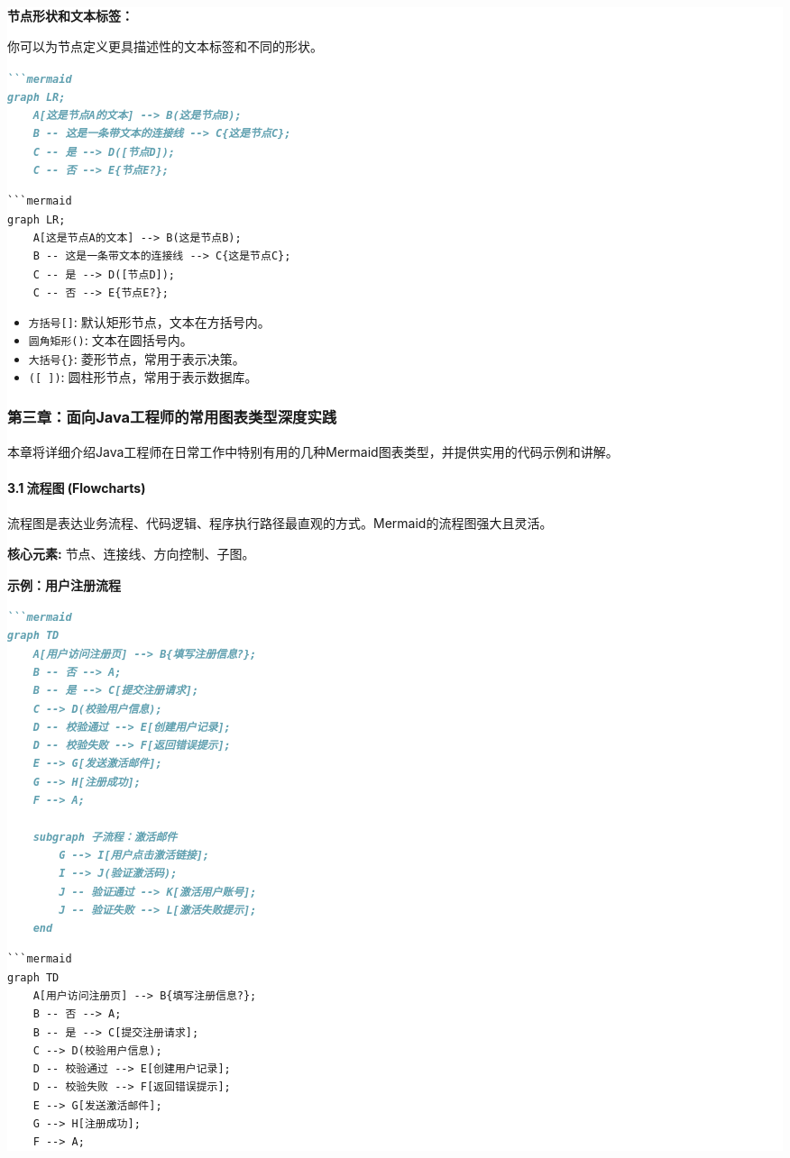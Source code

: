 **节点形状和文本标签：**

你可以为节点定义更具描述性的文本标签和不同的形状。
```markdown
```mermaid
graph LR;
    A[这是节点A的文本] --> B(这是节点B);
    B -- 这是一条带文本的连接线 --> C{这是节点C};
    C -- 是 --> D([节点D]);
    C -- 否 --> E{节点E?};
```
```
```mermaid
graph LR;
    A[这是节点A的文本] --> B(这是节点B);
    B -- 这是一条带文本的连接线 --> C{这是节点C};
    C -- 是 --> D([节点D]);
    C -- 否 --> E{节点E?};
```

* `方括号[]`: 默认矩形节点，文本在方括号内。
* `圆角矩形()`: 文本在圆括号内。
* `大括号{}`: 菱形节点，常用于表示决策。
* `([ ])`: 圆柱形节点，常用于表示数据库。

### 第三章：面向Java工程师的常用图表类型深度实践

本章将详细介绍Java工程师在日常工作中特别有用的几种Mermaid图表类型，并提供实用的代码示例和讲解。

#### 3.1 流程图 (Flowcharts)

流程图是表达业务流程、代码逻辑、程序执行路径最直观的方式。Mermaid的流程图强大且灵活。

**核心元素:** 节点、连接线、方向控制、子图。

**示例：用户注册流程**
```markdown
```mermaid
graph TD
    A[用户访问注册页] --> B{填写注册信息?};
    B -- 否 --> A;
    B -- 是 --> C[提交注册请求];
    C --> D(校验用户信息);
    D -- 校验通过 --> E[创建用户记录];
    D -- 校验失败 --> F[返回错误提示];
    E --> G[发送激活邮件];
    G --> H[注册成功];
    F --> A;

    subgraph 子流程：激活邮件
        G --> I[用户点击激活链接];
        I --> J(验证激活码);
        J -- 验证通过 --> K[激活用户账号];
        J -- 验证失败 --> L[激活失败提示];
    end
```
```
```mermaid
graph TD
    A[用户访问注册页] --> B{填写注册信息?};
    B -- 否 --> A;
    B -- 是 --> C[提交注册请求];
    C --> D(校验用户信息);
    D -- 校验通过 --> E[创建用户记录];
    D -- 校验失败 --> F[返回错误提示];
    E --> G[发送激活邮件];
    G --> H[注册成功];
    F --> A;
```